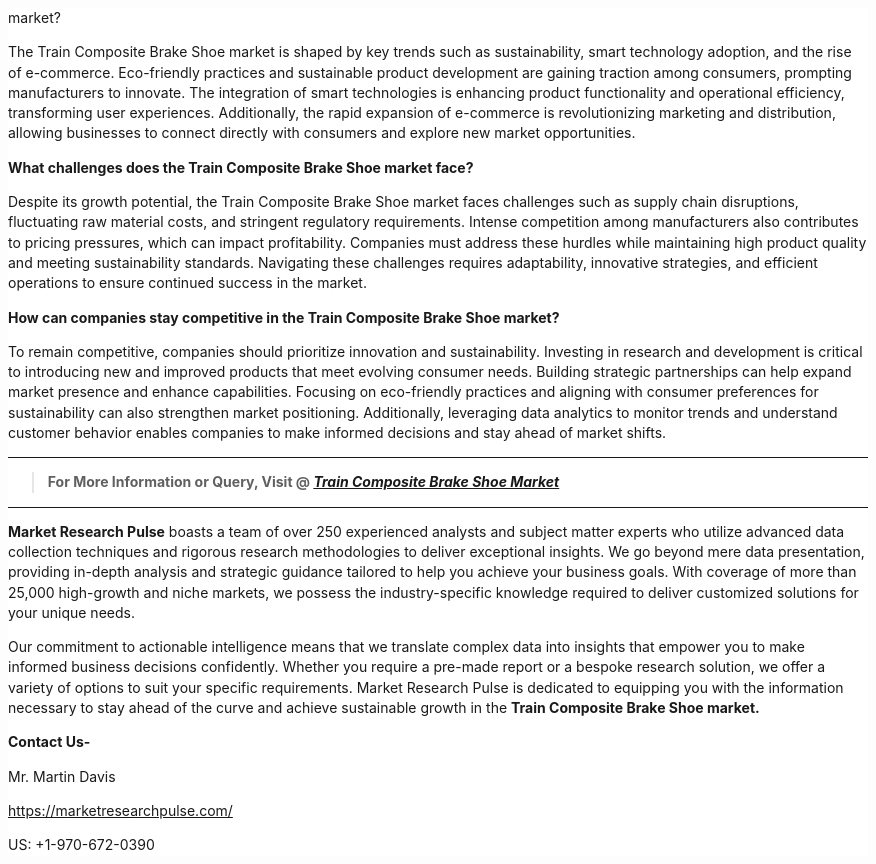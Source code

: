 market?</strong></p><p>The Train Composite Brake Shoe market is shaped by key trends such as sustainability, smart technology adoption, and the rise of e-commerce. Eco-friendly practices and sustainable product development are gaining traction among consumers, prompting manufacturers to innovate. The integration of smart technologies is enhancing product functionality and operational efficiency, transforming user experiences. Additionally, the rapid expansion of e-commerce is revolutionizing marketing and distribution, allowing businesses to connect directly with consumers and explore new market opportunities.</p><p><strong>What challenges does the Train Composite Brake Shoe market face?</strong></p><p>Despite its growth potential, the Train Composite Brake Shoe market faces challenges such as supply chain disruptions, fluctuating raw material costs, and stringent regulatory requirements. Intense competition among manufacturers also contributes to pricing pressures, which can impact profitability. Companies must address these hurdles while maintaining high product quality and meeting sustainability standards. Navigating these challenges requires adaptability, innovative strategies, and efficient operations to ensure continued success in the market.</p><p><strong>How can companies stay competitive in the Train Composite Brake Shoe market?</strong></p><p>To remain competitive, companies should prioritize innovation and sustainability. Investing in research and development is critical to introducing new and improved products that meet evolving consumer needs. Building strategic partnerships can help expand market presence and enhance capabilities. Focusing on eco-friendly practices and aligning with consumer preferences for sustainability can also strengthen market positioning. Additionally, leveraging data analytics to monitor trends and understand customer behavior enables companies to make informed decisions and stay ahead of market shifts.</p><hr /><blockquote><p><strong>For More Information or Query, Visit @&nbsp;<em><a href="https://marketresearchpulse.com/report/7800/train-composite-brake-shoe-market?utm_source=Linkedin&utm_medium=022">Train Composite Brake Shoe Market</a></em></strong></p></blockquote><hr /><p><strong>Market Research Pulse</strong> boasts a team of over 250 experienced analysts and subject matter experts who utilize advanced data collection techniques and rigorous research methodologies to deliver exceptional insights. We go beyond mere data presentation, providing in-depth analysis and strategic guidance tailored to help you achieve your business goals. With coverage of more than 25,000 high-growth and niche markets, we possess the industry-specific knowledge required to deliver customized solutions for your unique needs.</p><p>Our commitment to actionable intelligence means that we translate complex data into insights that empower you to make informed business decisions confidently. Whether you require a pre-made report or a bespoke research solution, we offer a variety of options to suit your specific requirements. Market Research Pulse is dedicated to equipping you with the information necessary to stay ahead of the curve and achieve sustainable growth in the <strong>Train Composite Brake Shoe market.</strong></p><p><strong>Contact Us-</strong></p><p>Mr. Martin Davis</p><p>https://marketresearchpulse.com/</p><p>US: +1-970-672-0390</p>
